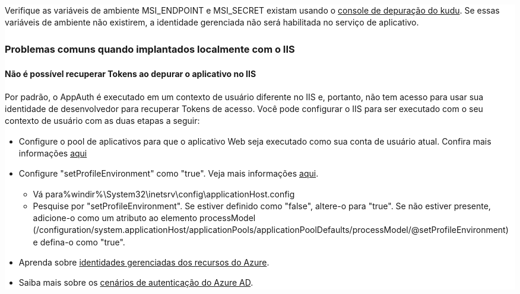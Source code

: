 Verifique as variáveis de ambiente MSI_ENDPOINT e MSI_SECRET existam usando o [console de depuração do kudu](https://azure.microsoft.com/resources/videos/super-secret-kudu-debug-console-for-azure-web-sites/). Se essas variáveis de ambiente não existirem, a identidade gerenciada não será habilitada no serviço de aplicativo. 
 
### <a name="common-issues-when-deployed-locally-with-iis"></a>Problemas comuns quando implantados localmente com o IIS

#### <a name="cant-retrieve-tokens-when-debugging-app-in-iis"></a>Não é possível recuperar Tokens ao depurar o aplicativo no IIS

Por padrão, o AppAuth é executado em um contexto de usuário diferente no IIS e, portanto, não tem acesso para usar sua identidade de desenvolvedor para recuperar Tokens de acesso. Você pode configurar o IIS para ser executado com o seu contexto de usuário com as duas etapas a seguir:
- Configure o pool de aplicativos para que o aplicativo Web seja executado como sua conta de usuário atual. Confira mais informações [aqui](https://docs.microsoft.com/iis/manage/configuring-security/application-pool-identities#configuring-iis-application-pool-identities)
- Configure "setProfileEnvironment" como "true". Veja mais informações [aqui](https://docs.microsoft.com/iis/configuration/system.applicationhost/applicationpools/add/processmodel#configuration). 

    - Vá para%windir%\System32\inetsrv\config\applicationHost.config
    - Pesquise por "setProfileEnvironment". Se estiver definido como "false", altere-o para "true". Se não estiver presente, adicione-o como um atributo ao elemento processModel (/configuration/system.applicationHost/applicationPools/applicationPoolDefaults/processModel/@setProfileEnvironment) e defina-o como "true".

- Aprenda sobre [identidades gerenciadas dos recursos do Azure](../active-directory/managed-identities-azure-resources/index.yml).
- Saiba mais sobre os [cenários de autenticação do Azure AD](../active-directory/develop/active-directory-authentication-scenarios.md).
